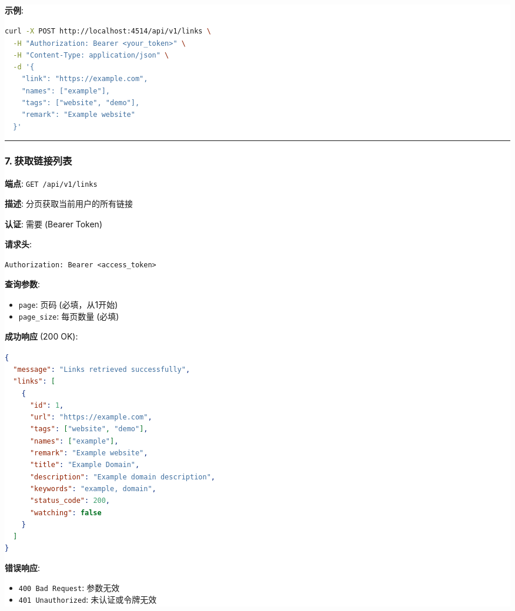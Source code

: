 **示例**:
```bash
curl -X POST http://localhost:4514/api/v1/links \
  -H "Authorization: Bearer <your_token>" \
  -H "Content-Type: application/json" \
  -d '{
    "link": "https://example.com",
    "names": ["example"],
    "tags": ["website", "demo"],
    "remark": "Example website"
  }'
```

---

### 7. 获取链接列表

**端点**: `GET /api/v1/links`

**描述**: 分页获取当前用户的所有链接

**认证**: 需要 (Bearer Token)

**请求头**:
```
Authorization: Bearer <access_token>
```

**查询参数**:
- `page`: 页码 (必填，从1开始)
- `page_size`: 每页数量 (必填)

**成功响应** (200 OK):
```json
{
  "message": "Links retrieved successfully",
  "links": [
    {
      "id": 1,
      "url": "https://example.com",
      "tags": ["website", "demo"],
      "names": ["example"],
      "remark": "Example website",
      "title": "Example Domain",
      "description": "Example domain description",
      "keywords": "example, domain",
      "status_code": 200,
      "watching": false
    }
  ]
}
```

**错误响应**:
- `400 Bad Request`: 参数无效
- `401 Unauthorized`: 未认证或令牌无效
